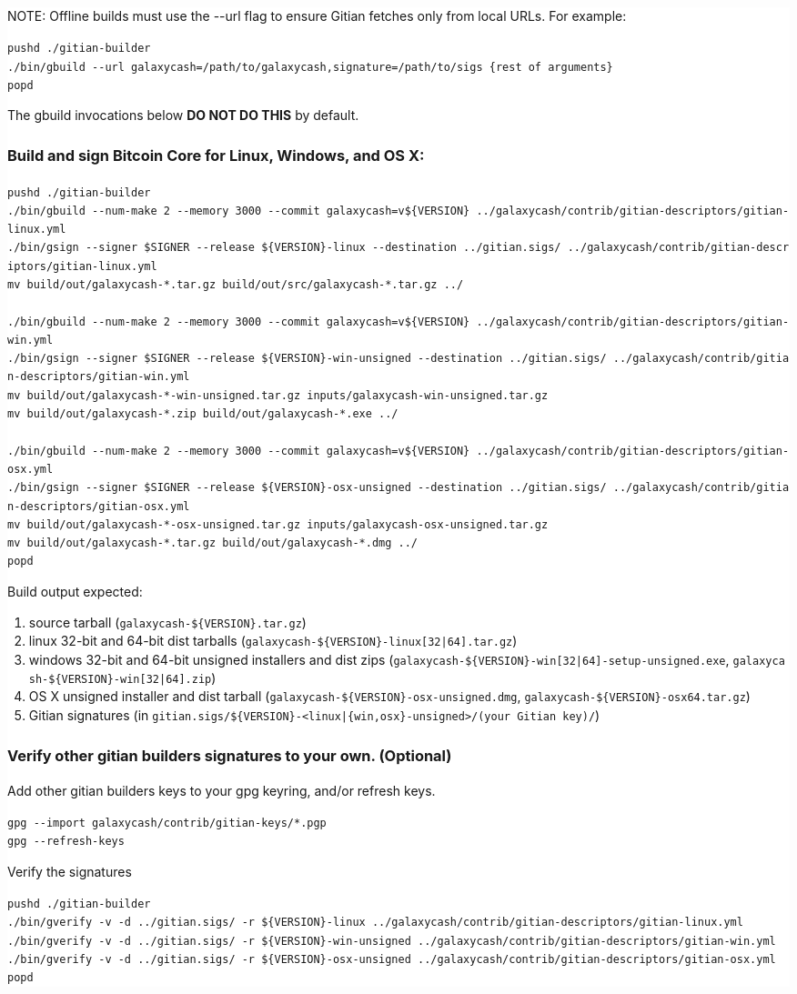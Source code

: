 NOTE: Offline builds must use the --url flag to ensure Gitian fetches only from local URLs. For example:

    pushd ./gitian-builder
    ./bin/gbuild --url galaxycash=/path/to/galaxycash,signature=/path/to/sigs {rest of arguments}
    popd

The gbuild invocations below <b>DO NOT DO THIS</b> by default.

### Build and sign Bitcoin Core for Linux, Windows, and OS X:

    pushd ./gitian-builder
    ./bin/gbuild --num-make 2 --memory 3000 --commit galaxycash=v${VERSION} ../galaxycash/contrib/gitian-descriptors/gitian-linux.yml
    ./bin/gsign --signer $SIGNER --release ${VERSION}-linux --destination ../gitian.sigs/ ../galaxycash/contrib/gitian-descriptors/gitian-linux.yml
    mv build/out/galaxycash-*.tar.gz build/out/src/galaxycash-*.tar.gz ../

    ./bin/gbuild --num-make 2 --memory 3000 --commit galaxycash=v${VERSION} ../galaxycash/contrib/gitian-descriptors/gitian-win.yml
    ./bin/gsign --signer $SIGNER --release ${VERSION}-win-unsigned --destination ../gitian.sigs/ ../galaxycash/contrib/gitian-descriptors/gitian-win.yml
    mv build/out/galaxycash-*-win-unsigned.tar.gz inputs/galaxycash-win-unsigned.tar.gz
    mv build/out/galaxycash-*.zip build/out/galaxycash-*.exe ../

    ./bin/gbuild --num-make 2 --memory 3000 --commit galaxycash=v${VERSION} ../galaxycash/contrib/gitian-descriptors/gitian-osx.yml
    ./bin/gsign --signer $SIGNER --release ${VERSION}-osx-unsigned --destination ../gitian.sigs/ ../galaxycash/contrib/gitian-descriptors/gitian-osx.yml
    mv build/out/galaxycash-*-osx-unsigned.tar.gz inputs/galaxycash-osx-unsigned.tar.gz
    mv build/out/galaxycash-*.tar.gz build/out/galaxycash-*.dmg ../
    popd

Build output expected:

  1. source tarball (`galaxycash-${VERSION}.tar.gz`)
  2. linux 32-bit and 64-bit dist tarballs (`galaxycash-${VERSION}-linux[32|64].tar.gz`)
  3. windows 32-bit and 64-bit unsigned installers and dist zips (`galaxycash-${VERSION}-win[32|64]-setup-unsigned.exe`, `galaxycash-${VERSION}-win[32|64].zip`)
  4. OS X unsigned installer and dist tarball (`galaxycash-${VERSION}-osx-unsigned.dmg`, `galaxycash-${VERSION}-osx64.tar.gz`)
  5. Gitian signatures (in `gitian.sigs/${VERSION}-<linux|{win,osx}-unsigned>/(your Gitian key)/`)

### Verify other gitian builders signatures to your own. (Optional)

Add other gitian builders keys to your gpg keyring, and/or refresh keys.

    gpg --import galaxycash/contrib/gitian-keys/*.pgp
    gpg --refresh-keys

Verify the signatures

    pushd ./gitian-builder
    ./bin/gverify -v -d ../gitian.sigs/ -r ${VERSION}-linux ../galaxycash/contrib/gitian-descriptors/gitian-linux.yml
    ./bin/gverify -v -d ../gitian.sigs/ -r ${VERSION}-win-unsigned ../galaxycash/contrib/gitian-descriptors/gitian-win.yml
    ./bin/gverify -v -d ../gitian.sigs/ -r ${VERSION}-osx-unsigned ../galaxycash/contrib/gitian-descriptors/gitian-osx.yml
    popd
